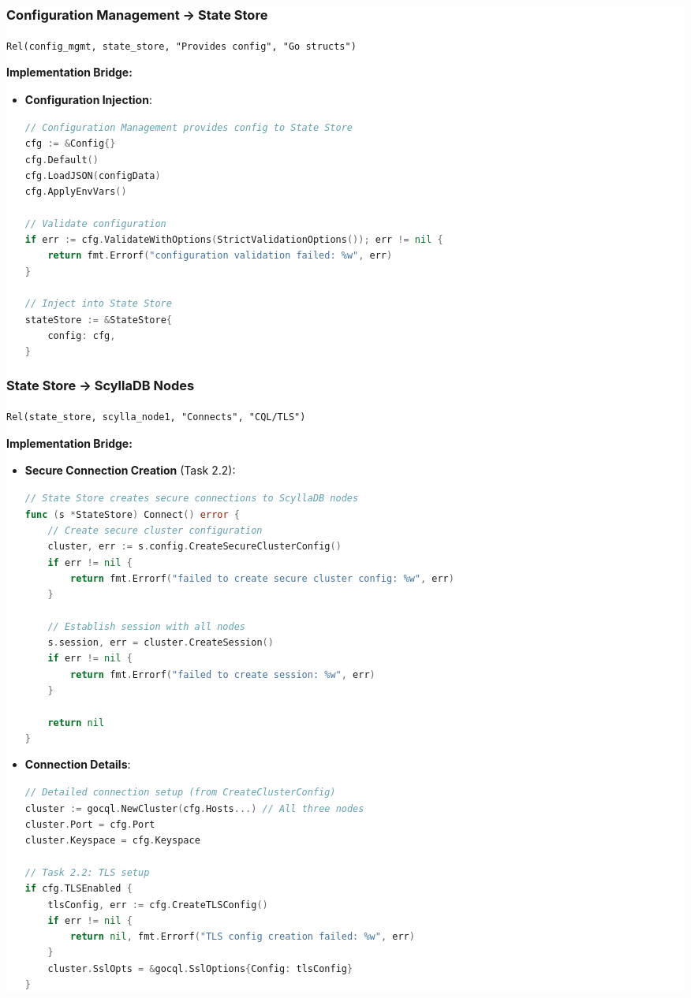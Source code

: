 ### Configuration Management → State Store
```plantuml
Rel(config_mgmt, state_store, "Provides config", "Go structs")
```

**Implementation Bridge:**
- **Configuration Injection**:
  ```go
  // Configuration Management provides config to State Store
  cfg := &Config{}
  cfg.Default()
  cfg.LoadJSON(configData)
  cfg.ApplyEnvVars()
  
  // Validate configuration
  if err := cfg.ValidateWithOptions(StrictValidationOptions()); err != nil {
      return fmt.Errorf("configuration validation failed: %w", err)
  }
  
  // Inject into State Store
  stateStore := &StateStore{
      config: cfg,
  }
  ```

### State Store → ScyllaDB Nodes
```plantuml
Rel(state_store, scylla_node1, "Connects", "CQL/TLS")
```

**Implementation Bridge:**
- **Secure Connection Creation** (Task 2.2):
  ```go
  // State Store creates secure connections to ScyllaDB nodes
  func (s *StateStore) Connect() error {
      // Create secure cluster configuration
      cluster, err := s.config.CreateSecureClusterConfig()
      if err != nil {
          return fmt.Errorf("failed to create secure cluster config: %w", err)
      }
      
      // Establish session with all nodes
      s.session, err = cluster.CreateSession()
      if err != nil {
          return fmt.Errorf("failed to create session: %w", err)
      }
      
      return nil
  }
  ```

- **Connection Details**:
  ```go
  // Detailed connection setup (from CreateClusterConfig)
  cluster := gocql.NewCluster(cfg.Hosts...) // All three nodes
  cluster.Port = cfg.Port
  cluster.Keyspace = cfg.Keyspace
  
  // Task 2.2: TLS setup
  if cfg.TLSEnabled {
      tlsConfig, err := cfg.CreateTLSConfig()
      if err != nil {
          return nil, fmt.Errorf("TLS config creation failed: %w", err)
      }
      cluster.SslOpts = &gocql.SslOptions{Config: tlsConfig}
  }
  ```